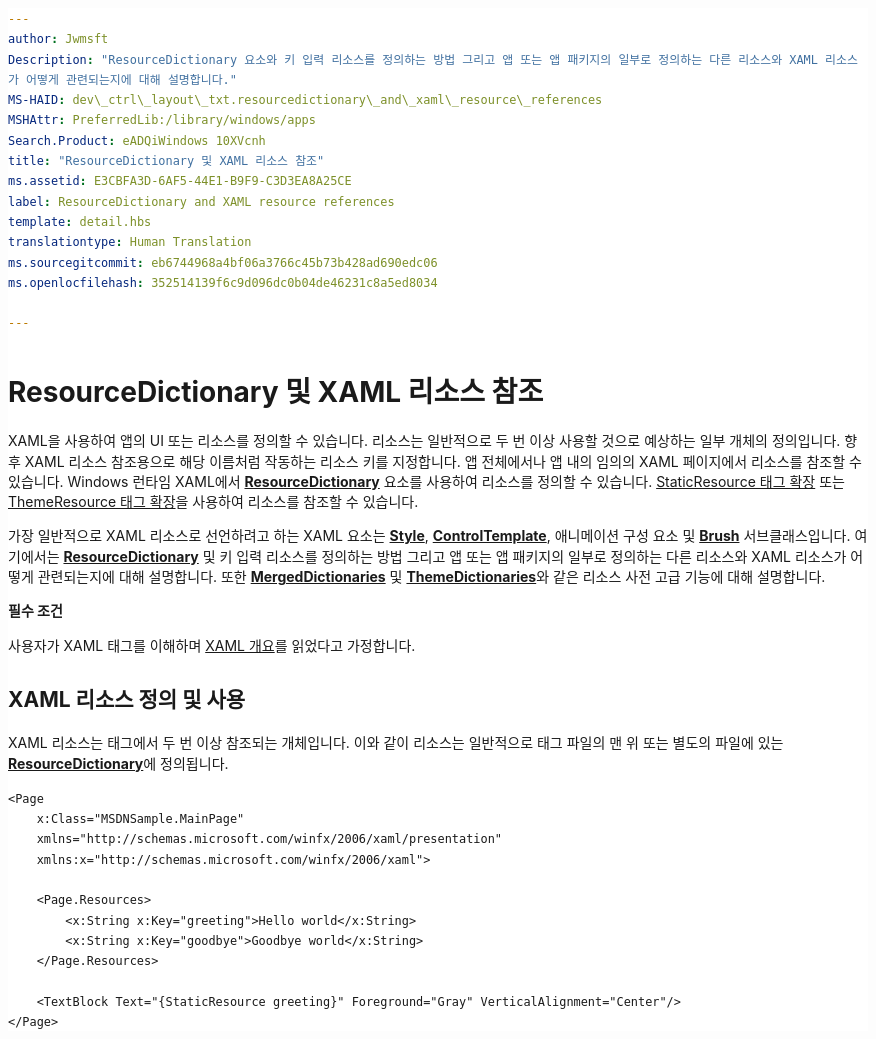 ```yaml
---
author: Jwmsft
Description: "ResourceDictionary 요소와 키 입력 리소스를 정의하는 방법 그리고 앱 또는 앱 패키지의 일부로 정의하는 다른 리소스와 XAML 리소스가 어떻게 관련되는지에 대해 설명합니다."
MS-HAID: dev\_ctrl\_layout\_txt.resourcedictionary\_and\_xaml\_resource\_references
MSHAttr: PreferredLib:/library/windows/apps
Search.Product: eADQiWindows 10XVcnh
title: "ResourceDictionary 및 XAML 리소스 참조"
ms.assetid: E3CBFA3D-6AF5-44E1-B9F9-C3D3EA8A25CE
label: ResourceDictionary and XAML resource references
template: detail.hbs
translationtype: Human Translation
ms.sourcegitcommit: eb6744968a4bf06a3766c45b73b428ad690edc06
ms.openlocfilehash: 352514139f6c9d096dc0b04de46231c8a5ed8034

---
```

# ResourceDictionary 및 XAML 리소스 참조

<link rel="stylesheet" href="https://az835927.vo.msecnd.net/sites/uwp/Resources/css/custom.css"> 

XAML을 사용하여 앱의 UI 또는 리소스를 정의할 수 있습니다. 리소스는 일반적으로 두 번 이상 사용할 것으로 예상하는 일부 개체의 정의입니다. 향후 XAML 리소스 참조용으로 해당 이름처럼 작동하는 리소스 키를 지정합니다. 앱 전체에서나 앱 내의 임의의 XAML 페이지에서 리소스를 참조할 수 있습니다. Windows 런타임 XAML에서 [**ResourceDictionary**](https://msdn.microsoft.com/library/windows/apps/br208794) 요소를 사용하여 리소스를 정의할 수 있습니다. [StaticResource 태그 확장](../xaml-platform/staticresource-markup-extension.md) 또는 [ThemeResource 태그 확장](../xaml-platform/themeresource-markup-extension.md)을 사용하여 리소스를 참조할 수 있습니다.

가장 일반적으로 XAML 리소스로 선언하려고 하는 XAML 요소는 [**Style**](https://msdn.microsoft.com/library/windows/apps/br208849), [**ControlTemplate**](https://msdn.microsoft.com/library/windows/apps/br209391), 애니메이션 구성 요소 및 [**Brush**](https://msdn.microsoft.com/library/windows/apps/br228076) 서브클래스입니다. 여기에서는 [**ResourceDictionary**](https://msdn.microsoft.com/library/windows/apps/br208794) 및 키 입력 리소스를 정의하는 방법 그리고 앱 또는 앱 패키지의 일부로 정의하는 다른 리소스와 XAML 리소스가 어떻게 관련되는지에 대해 설명합니다. 또한 [**MergedDictionaries**](https://msdn.microsoft.com/library/windows/apps/br208801) 및 [**ThemeDictionaries**](https://msdn.microsoft.com/library/windows/apps/br208807)와 같은 리소스 사전 고급 기능에 대해 설명합니다.

**필수 조건**

사용자가 XAML 태그를 이해하며 [XAML 개요](https://msdn.microsoft.com/library/windows/apps/mt185595)를 읽었다고 가정합니다.

## XAML 리소스 정의 및 사용

XAML 리소스는 태그에서 두 번 이상 참조되는 개체입니다. 이와 같이 리소스는 일반적으로 태그 파일의 맨 위 또는 별도의 파일에 있는 [**ResourceDictionary**](https://msdn.microsoft.com/library/windows/apps/br208794)에 정의됩니다.

```XAML
<Page
    x:Class="MSDNSample.MainPage"
    xmlns="http://schemas.microsoft.com/winfx/2006/xaml/presentation"
    xmlns:x="http://schemas.microsoft.com/winfx/2006/xaml">

    <Page.Resources>
        <x:String x:Key="greeting">Hello world</x:String>
        <x:String x:Key="goodbye">Goodbye world</x:String>
    </Page.Resources>

    <TextBlock Text="{StaticResource greeting}" Foreground="Gray" VerticalAlignment="Center"/>
</Page>
```
